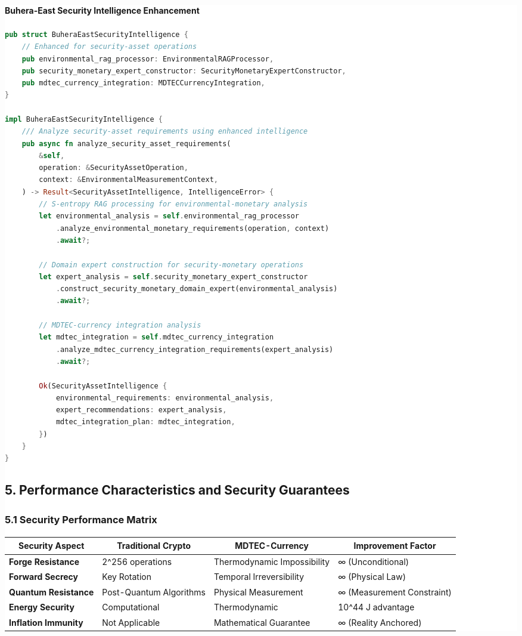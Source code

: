 #### Buhera-East Security Intelligence Enhancement
```rust
pub struct BuheraEastSecurityIntelligence {
    // Enhanced for security-asset operations
    pub environmental_rag_processor: EnvironmentalRAGProcessor,
    pub security_monetary_expert_constructor: SecurityMonetaryExpertConstructor,
    pub mdtec_currency_integration: MDTECCurrencyIntegration,
}

impl BuheraEastSecurityIntelligence {
    /// Analyze security-asset requirements using enhanced intelligence
    pub async fn analyze_security_asset_requirements(
        &self,
        operation: &SecurityAssetOperation,
        context: &EnvironmentalMeasurementContext,
    ) -> Result<SecurityAssetIntelligence, IntelligenceError> {
        // S-entropy RAG processing for environmental-monetary analysis
        let environmental_analysis = self.environmental_rag_processor
            .analyze_environmental_monetary_requirements(operation, context)
            .await?;
        
        // Domain expert construction for security-monetary operations
        let expert_analysis = self.security_monetary_expert_constructor
            .construct_security_monetary_domain_expert(environmental_analysis)
            .await?;
        
        // MDTEC-currency integration analysis
        let mdtec_integration = self.mdtec_currency_integration
            .analyze_mdtec_currency_integration_requirements(expert_analysis)
            .await?;
        
        Ok(SecurityAssetIntelligence {
            environmental_requirements: environmental_analysis,
            expert_recommendations: expert_analysis,
            mdtec_integration_plan: mdtec_integration,
        })
    }
}
```

## 5. Performance Characteristics and Security Guarantees

### 5.1 Security Performance Matrix

| Security Aspect | Traditional Crypto | MDTEC-Currency | Improvement Factor |
|-----------------|-------------------|-----------------|-------------------|
| **Forge Resistance** | 2^256 operations | Thermodynamic Impossibility | ∞ (Unconditional) |
| **Forward Secrecy** | Key Rotation | Temporal Irreversibility | ∞ (Physical Law) |
| **Quantum Resistance** | Post-Quantum Algorithms | Physical Measurement | ∞ (Measurement Constraint) |
| **Energy Security** | Computational | Thermodynamic | 10^44 J advantage |
| **Inflation Immunity** | Not Applicable | Mathematical Guarantee | ∞ (Reality Anchored) |
